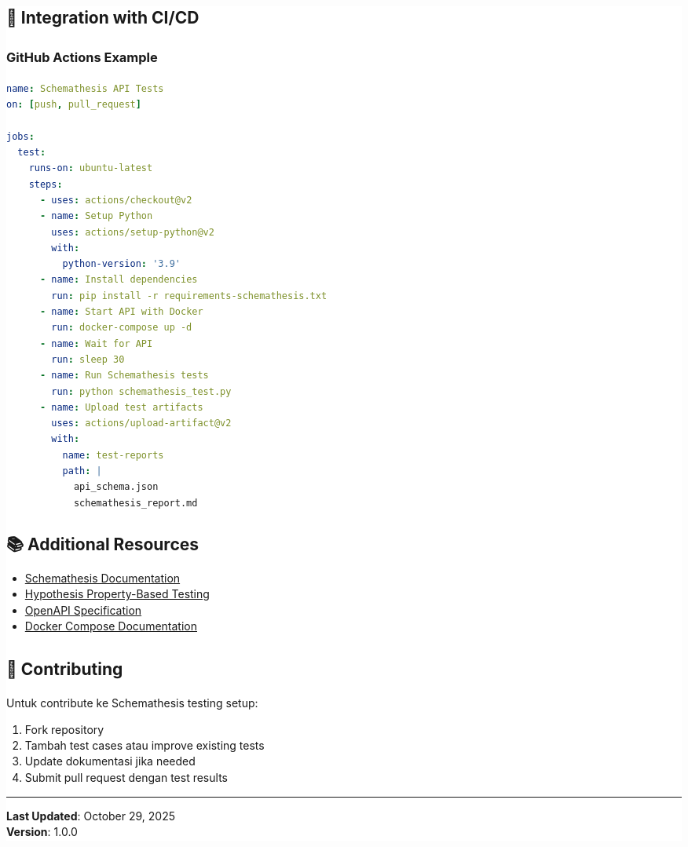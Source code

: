## 🔗 Integration with CI/CD

### GitHub Actions Example
```yaml
name: Schemathesis API Tests
on: [push, pull_request]

jobs:
  test:
    runs-on: ubuntu-latest
    steps:
      - uses: actions/checkout@v2
      - name: Setup Python
        uses: actions/setup-python@v2
        with:
          python-version: '3.9'
      - name: Install dependencies
        run: pip install -r requirements-schemathesis.txt
      - name: Start API with Docker
        run: docker-compose up -d
      - name: Wait for API
        run: sleep 30
      - name: Run Schemathesis tests
        run: python schemathesis_test.py
      - name: Upload test artifacts
        uses: actions/upload-artifact@v2
        with:
          name: test-reports
          path: |
            api_schema.json
            schemathesis_report.md
```

## 📚 Additional Resources

- [Schemathesis Documentation](https://schemathesis.readthedocs.io/)
- [Hypothesis Property-Based Testing](https://hypothesis.readthedocs.io/)
- [OpenAPI Specification](https://swagger.io/specification/)
- [Docker Compose Documentation](https://docs.docker.com/compose/)

## 🤝 Contributing

Untuk contribute ke Schemathesis testing setup:

1. Fork repository
2. Tambah test cases atau improve existing tests
3. Update dokumentasi jika needed
4. Submit pull request dengan test results

---

**Last Updated**: October 29, 2025  
**Version**: 1.0.0